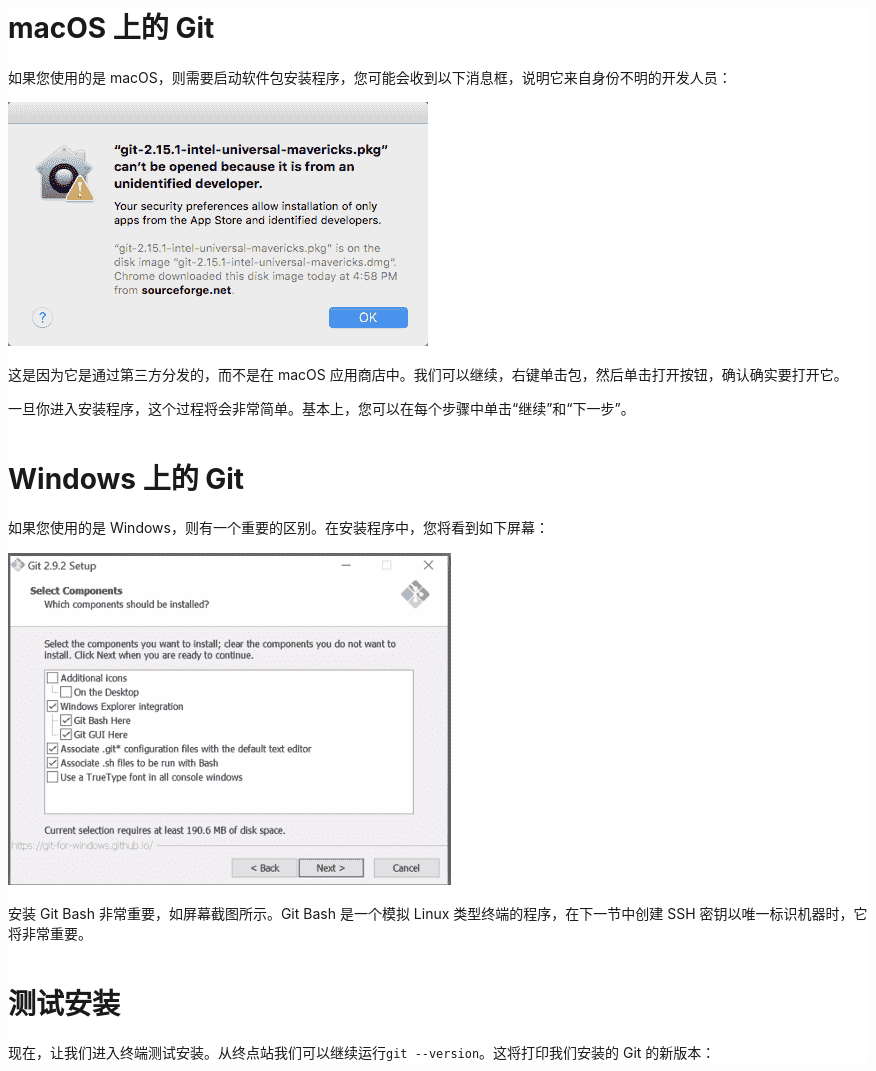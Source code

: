 # macOS 上的 Git

如果您使用的是 macOS，则需要启动软件包安装程序，您可能会收到以下消息框，说明它来自身份不明的开发人员：

![](img/b642c42a-6ab9-40cf-974d-20ce383b5c53.png)

这是因为它是通过第三方分发的，而不是在 macOS 应用商店中。我们可以继续，右键单击包，然后单击打开按钮，确认确实要打开它。

一旦你进入安装程序，这个过程将会非常简单。基本上，您可以在每个步骤中单击“继续”和“下一步”。

# Windows 上的 Git

如果您使用的是 Windows，则有一个重要的区别。在安装程序中，您将看到如下屏幕：

![](img/4550bcdb-51c6-4bb5-a53c-0948d0946423.png)

安装 Git Bash 非常重要，如屏幕截图所示。Git Bash 是一个模拟 Linux 类型终端的程序，在下一节中创建 SSH 密钥以唯一标识机器时，它将非常重要。

# 测试安装

现在，让我们进入终端测试安装。从终点站我们可以继续运行`git --version`。这将打印我们安装的 Git 的新版本：
